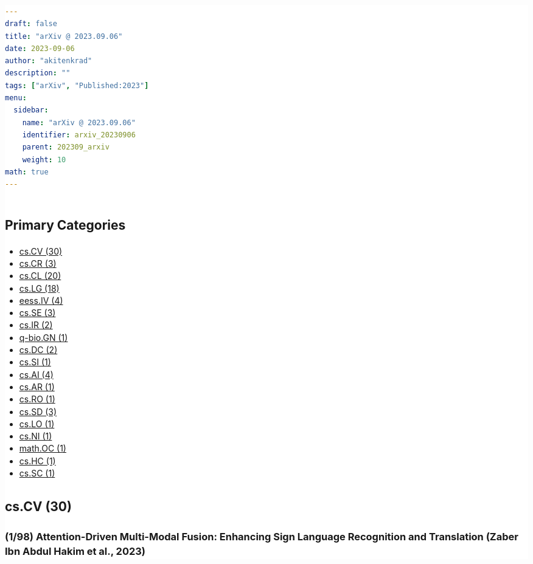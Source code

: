```yaml
---
draft: false
title: "arXiv @ 2023.09.06"
date: 2023-09-06
author: "akitenkrad"
description: ""
tags: ["arXiv", "Published:2023"]
menu:
  sidebar:
    name: "arXiv @ 2023.09.06"
    identifier: arxiv_20230906
    parent: 202309_arxiv
    weight: 10
math: true
---
```


<figure style="border:none; width:100%; display:flex; justify-content: center">
    <iframe src="pie.html" width=900 height=620 style="border:none"></iframe>
</figure>


## Primary Categories

- [cs.CV (30)](#cscv-30)
- [cs.CR (3)](#cscr-3)
- [cs.CL (20)](#cscl-20)
- [cs.LG (18)](#cslg-18)
- [eess.IV (4)](#eessiv-4)
- [cs.SE (3)](#csse-3)
- [cs.IR (2)](#csir-2)
- [q-bio.GN (1)](#q-biogn-1)
- [cs.DC (2)](#csdc-2)
- [cs.SI (1)](#cssi-1)
- [cs.AI (4)](#csai-4)
- [cs.AR (1)](#csar-1)
- [cs.RO (1)](#csro-1)
- [cs.SD (3)](#cssd-3)
- [cs.LO (1)](#cslo-1)
- [cs.NI (1)](#csni-1)
- [math.OC (1)](#mathoc-1)
- [cs.HC (1)](#cshc-1)
- [cs.SC (1)](#cssc-1)

## cs.CV (30)



### (1/98) Attention-Driven Multi-Modal Fusion: Enhancing Sign Language Recognition and Translation (Zaber Ibn Abdul Hakim et al., 2023)
